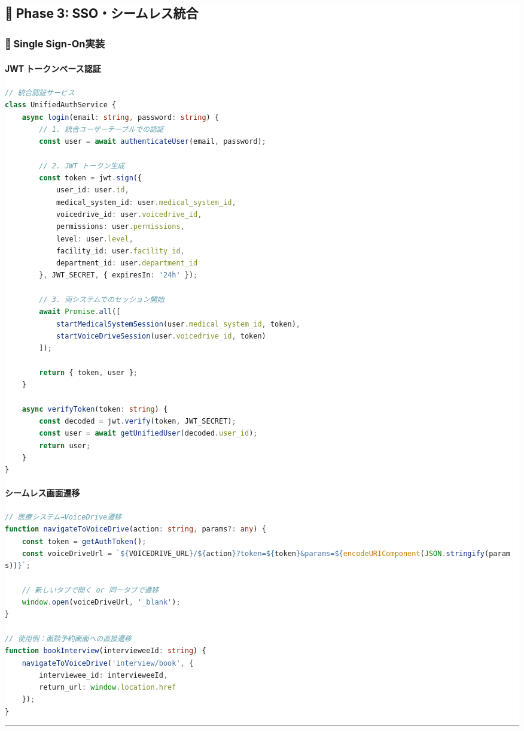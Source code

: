 
## 🎨 Phase 3: SSO・シームレス統合

### 🔐 Single Sign-On実装

#### **JWT トークンベース認証**
```typescript
// 統合認証サービス
class UnifiedAuthService {
    async login(email: string, password: string) {
        // 1. 統合ユーザーテーブルでの認証
        const user = await authenticateUser(email, password);

        // 2. JWT トークン生成
        const token = jwt.sign({
            user_id: user.id,
            medical_system_id: user.medical_system_id,
            voicedrive_id: user.voicedrive_id,
            permissions: user.permissions,
            level: user.level,
            facility_id: user.facility_id,
            department_id: user.department_id
        }, JWT_SECRET, { expiresIn: '24h' });

        // 3. 両システムでのセッション開始
        await Promise.all([
            startMedicalSystemSession(user.medical_system_id, token),
            startVoiceDriveSession(user.voicedrive_id, token)
        ]);

        return { token, user };
    }

    async verifyToken(token: string) {
        const decoded = jwt.verify(token, JWT_SECRET);
        const user = await getUnifiedUser(decoded.user_id);
        return user;
    }
}
```

#### **シームレス画面遷移**
```typescript
// 医療システム→VoiceDrive遷移
function navigateToVoiceDrive(action: string, params?: any) {
    const token = getAuthToken();
    const voiceDriveUrl = `${VOICEDRIVE_URL}/${action}?token=${token}&params=${encodeURIComponent(JSON.stringify(params))}`;

    // 新しいタブで開く or 同一タブで遷移
    window.open(voiceDriveUrl, '_blank');
}

// 使用例：面談予約画面への直接遷移
function bookInterview(intervieweeId: string) {
    navigateToVoiceDrive('interview/book', {
        interviewee_id: intervieweeId,
        return_url: window.location.href
    });
}
```

---